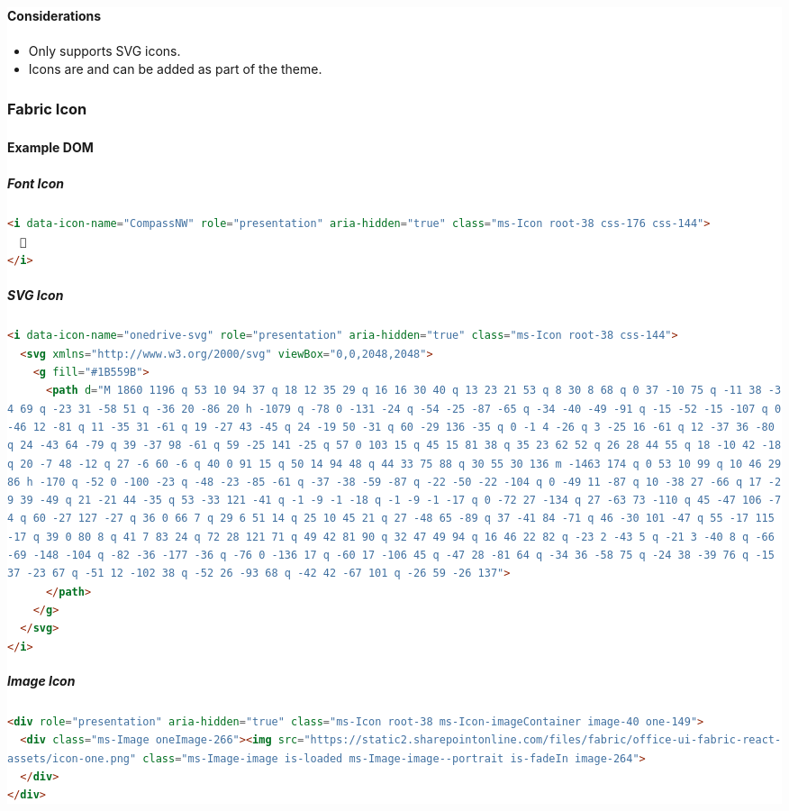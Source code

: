 #### Considerations

- Only supports SVG icons.
- Icons are and can be added as part of the theme.

### Fabric Icon

#### Example DOM

##### Font Icon

```html
<i data-icon-name="CompassNW" role="presentation" aria-hidden="true" class="ms-Icon root-38 css-176 css-144">
  
</i>
```

##### SVG Icon

```html
<i data-icon-name="onedrive-svg" role="presentation" aria-hidden="true" class="ms-Icon root-38 css-144">
  <svg xmlns="http://www.w3.org/2000/svg" viewBox="0,0,2048,2048">
    <g fill="#1B559B">
      <path d="M 1860 1196 q 53 10 94 37 q 18 12 35 29 q 16 16 30 40 q 13 23 21 53 q 8 30 8 68 q 0 37 -10 75 q -11 38 -34 69 q -23 31 -58 51 q -36 20 -86 20 h -1079 q -78 0 -131 -24 q -54 -25 -87 -65 q -34 -40 -49 -91 q -15 -52 -15 -107 q 0 -46 12 -81 q 11 -35 31 -61 q 19 -27 43 -45 q 24 -19 50 -31 q 60 -29 136 -35 q 0 -1 4 -26 q 3 -25 16 -61 q 12 -37 36 -80 q 24 -43 64 -79 q 39 -37 98 -61 q 59 -25 141 -25 q 57 0 103 15 q 45 15 81 38 q 35 23 62 52 q 26 28 44 55 q 18 -10 42 -18 q 20 -7 48 -12 q 27 -6 60 -6 q 40 0 91 15 q 50 14 94 48 q 44 33 75 88 q 30 55 30 136 m -1463 174 q 0 53 10 99 q 10 46 29 86 h -170 q -52 0 -100 -23 q -48 -23 -85 -61 q -37 -38 -59 -87 q -22 -50 -22 -104 q 0 -49 11 -87 q 10 -38 27 -66 q 17 -29 39 -49 q 21 -21 44 -35 q 53 -33 121 -41 q -1 -9 -1 -18 q -1 -9 -1 -17 q 0 -72 27 -134 q 27 -63 73 -110 q 45 -47 106 -74 q 60 -27 127 -27 q 36 0 66 7 q 29 6 51 14 q 25 10 45 21 q 27 -48 65 -89 q 37 -41 84 -71 q 46 -30 101 -47 q 55 -17 115 -17 q 39 0 80 8 q 41 7 83 24 q 72 28 121 71 q 49 42 81 90 q 32 47 49 94 q 16 46 22 82 q -23 2 -43 5 q -21 3 -40 8 q -66 -69 -148 -104 q -82 -36 -177 -36 q -76 0 -136 17 q -60 17 -106 45 q -47 28 -81 64 q -34 36 -58 75 q -24 38 -39 76 q -15 37 -23 67 q -51 12 -102 38 q -52 26 -93 68 q -42 42 -67 101 q -26 59 -26 137">
      </path>
    </g>
  </svg>
</i>
```

##### Image Icon

```html
<div role="presentation" aria-hidden="true" class="ms-Icon root-38 ms-Icon-imageContainer image-40 one-149">
  <div class="ms-Image oneImage-266"><img src="https://static2.sharepointonline.com/files/fabric/office-ui-fabric-react-assets/icon-one.png" class="ms-Image-image is-loaded ms-Image-image--portrait is-fadeIn image-264">
  </div>
</div>
```
